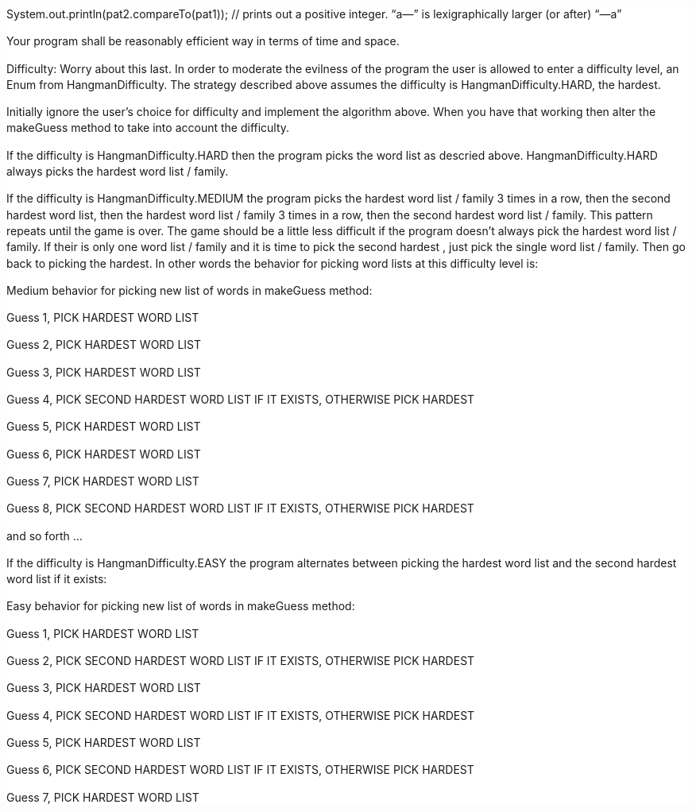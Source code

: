 System.out.println(pat2.compareTo(pat1)); // prints out a positive integer. “a—” is lexigraphically larger (or after) “—a”

Your program shall be reasonably efficient way in terms of time and space.

Difficulty: Worry about this last. In order to moderate the evilness of the program the user is allowed to enter a difficulty level, an Enum from HangmanDifficulty. The strategy described above assumes the difficulty is HangmanDifficulty.HARD, the hardest.

Initially ignore the user’s choice for difficulty and implement the algorithm above. When you have that working then alter the makeGuess method to take into account the difficulty.

If the difficulty is HangmanDifficulty.HARD then the program picks the word list as descried above. HangmanDifficulty.HARD always picks the hardest word list / family.

If the difficulty is HangmanDifficulty.MEDIUM the program picks the hardest word list / family 3 times in a row, then the second hardest word list, then the hardest word list / family 3 times in a row, then the second hardest word list / family. This pattern repeats until the game is over. The game should be a little less difficult if the program doesn’t always pick the hardest word list / family. If their is only one word list / family and it is time to pick the second hardest , just pick the single word list / family. Then go back to picking the hardest. In other words the behavior for picking word lists at this difficulty level is:

Medium behavior for picking new list of words in makeGuess method:

Guess 1, PICK HARDEST WORD LIST

Guess 2, PICK HARDEST WORD LIST

Guess 3, PICK HARDEST WORD LIST

Guess 4, PICK SECOND HARDEST WORD LIST IF IT EXISTS, OTHERWISE PICK HARDEST

Guess 5, PICK HARDEST WORD LIST

Guess 6, PICK HARDEST WORD LIST

Guess 7, PICK HARDEST WORD LIST

Guess 8, PICK SECOND HARDEST WORD LIST IF IT EXISTS, OTHERWISE PICK HARDEST

and so forth …

If the difficulty is HangmanDifficulty.EASY the program alternates between picking the hardest word list and the second hardest word list if it exists:

Easy behavior for picking new list of words in makeGuess method:

Guess 1, PICK HARDEST WORD LIST

Guess 2, PICK SECOND HARDEST WORD LIST IF IT EXISTS, OTHERWISE PICK HARDEST

Guess 3, PICK HARDEST WORD LIST

Guess 4, PICK SECOND HARDEST WORD LIST IF IT EXISTS, OTHERWISE PICK HARDEST

Guess 5, PICK HARDEST WORD LIST

Guess 6, PICK SECOND HARDEST WORD LIST IF IT EXISTS, OTHERWISE PICK HARDEST

Guess 7, PICK HARDEST WORD LIST

